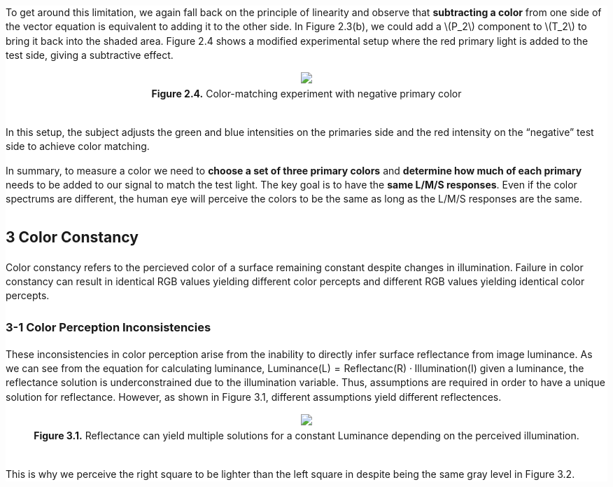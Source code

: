 To get around this limitation, we again fall back on the principle of linearity and observe that **subtracting a color** from one side of the vector equation is equivalent to adding it to the other side. In Figure 2.3(b), we could add a \\(P_2\\) component to \\(T_2\\) to bring it back into the shaded area.  Figure 2.4 shows a modified experimental setup where the red primary light is added to the test side, giving a subtractive effect.

<center>
<div>
  <img src="https://i.imgur.com/w6900y1.png">
  <div class="figcaption"><b>Figure 2.4.</b>  Color-matching experiment with negative primary color<br></br>    
  </div>
</div>
</center>

In this setup, the subject adjusts the green and blue intensities on the primaries side and the red intensity on the “negative” test side to achieve color matching.

In summary, to measure a color we need to **choose a set of three primary colors** and **determine how much of each primary** needs to be added to our signal to match the test light. The key goal is to have the **same L/M/S responses**. Even if the color spectrums are different, the human eye will perceive the colors to be the same as long as the L/M/S responses are the same. 

<a name='color_constancy'></a>
## 3 Color Constancy

Color constancy refers to the percieved color of a surface remaining constant despite changes in illumination. Failure in color constancy can result in identical RGB values yielding different color percepts and different RGB values yielding identical color percepts.

### 3-1 Color Perception Inconsistencies

These inconsistencies in color perception arise from the inability to directly infer surface reflectance from image luminance. As we can see from the equation for calculating luminance,
$\text{Luminance(L)} = \text{Reflectanc(R)} \cdot \text{Illumination(I)}$
given a luminance, the reflectance solution is underconstrained due to the illumination variable. Thus, assumptions are required in order to have a unique solution for reflectance. However, as shown in Figure 3.1, different assumptions yield different reflectences.
<center>
<div>
  <img src="https://i.imgur.com/UnTY1pH.png">
  <div class="figcaption">
      <b>Figure 3.1.</b> 
          Reflectance can yield multiple solutions for a constant Luminance           depending on the perceived illumination.<br></br>  
  </div>
</div>
</center>

This is why we perceive the right square to be lighter than the left square in despite being the same gray level in Figure 3.2.
